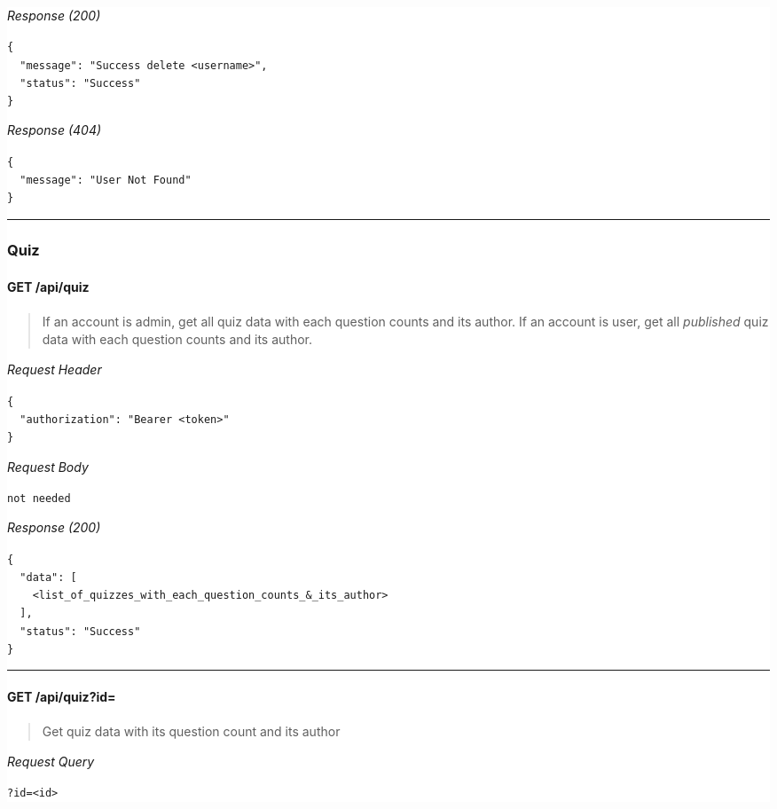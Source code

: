 _Response (200)_
```
{
  "message": "Success delete <username>",
  "status": "Success"
}
```

_Response (404)_
```
{
  "message": "User Not Found"
}
```

---

### Quiz

#### GET /api/quiz

> If an account is admin, get all quiz data with each question counts and its author. If an account is user, get all *published* quiz data with each question counts and its author.

_Request Header_
```
{
  "authorization": "Bearer <token>"
}
```

_Request Body_
```
not needed
```

_Response (200)_
```
{
  "data": [
    <list_of_quizzes_with_each_question_counts_&_its_author>
  ],
  "status": "Success"
}
```

---

#### GET /api/quiz?id=

> Get quiz data with its question count and its author

_Request Query_
```
?id=<id>
```
